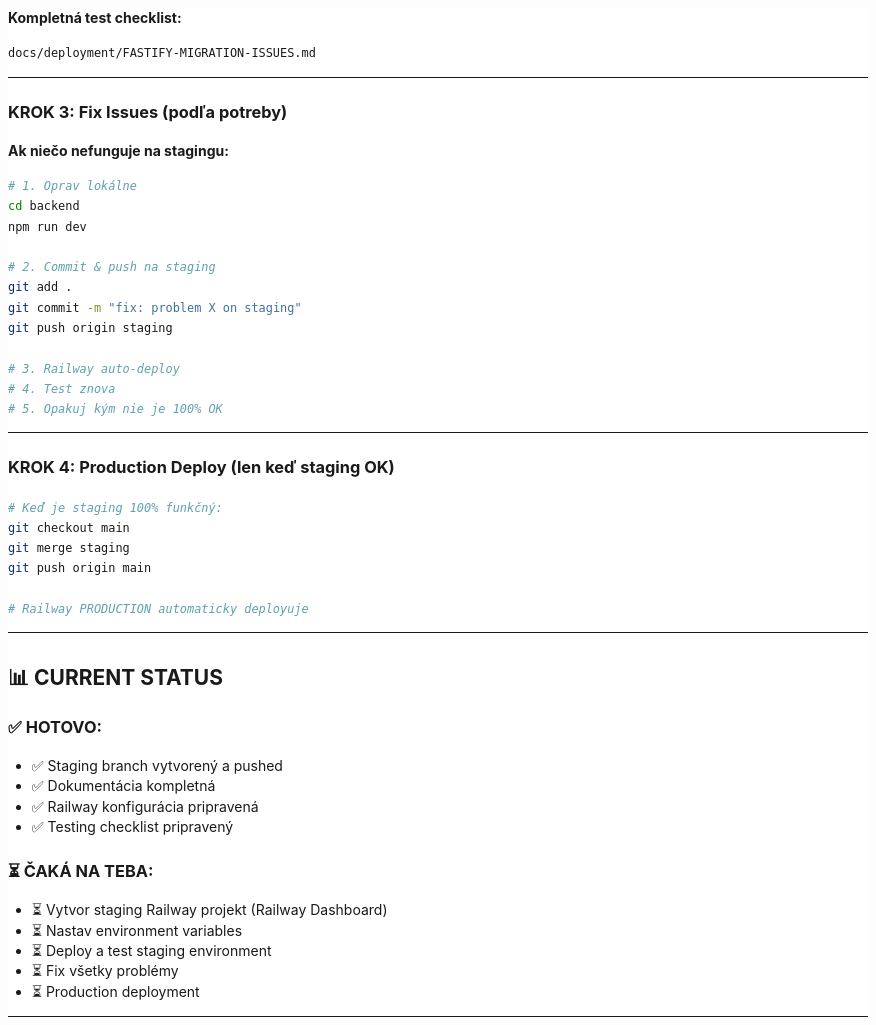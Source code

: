 ```bash
```

**Kompletná test checklist:**
```
docs/deployment/FASTIFY-MIGRATION-ISSUES.md
```

---

### **KROK 3: Fix Issues (podľa potreby)**

**Ak niečo nefunguje na stagingu:**

```bash
# 1. Oprav lokálne
cd backend
npm run dev

# 2. Commit & push na staging
git add .
git commit -m "fix: problem X on staging"
git push origin staging

# 3. Railway auto-deploy
# 4. Test znova
# 5. Opakuj kým nie je 100% OK
```

---

### **KROK 4: Production Deploy (len keď staging OK)**

```bash
# Keď je staging 100% funkčný:
git checkout main
git merge staging
git push origin main

# Railway PRODUCTION automaticky deployuje
```

---

## 📊 CURRENT STATUS

### **✅ HOTOVO:**
- ✅ Staging branch vytvorený a pushed
- ✅ Dokumentácia kompletná
- ✅ Railway konfigurácia pripravená
- ✅ Testing checklist pripravený

### **⏳ ČAKÁ NA TEBA:**
- ⏳ Vytvor staging Railway projekt (Railway Dashboard)
- ⏳ Nastav environment variables
- ⏳ Deploy a test staging environment
- ⏳ Fix všetky problémy
- ⏳ Production deployment

---